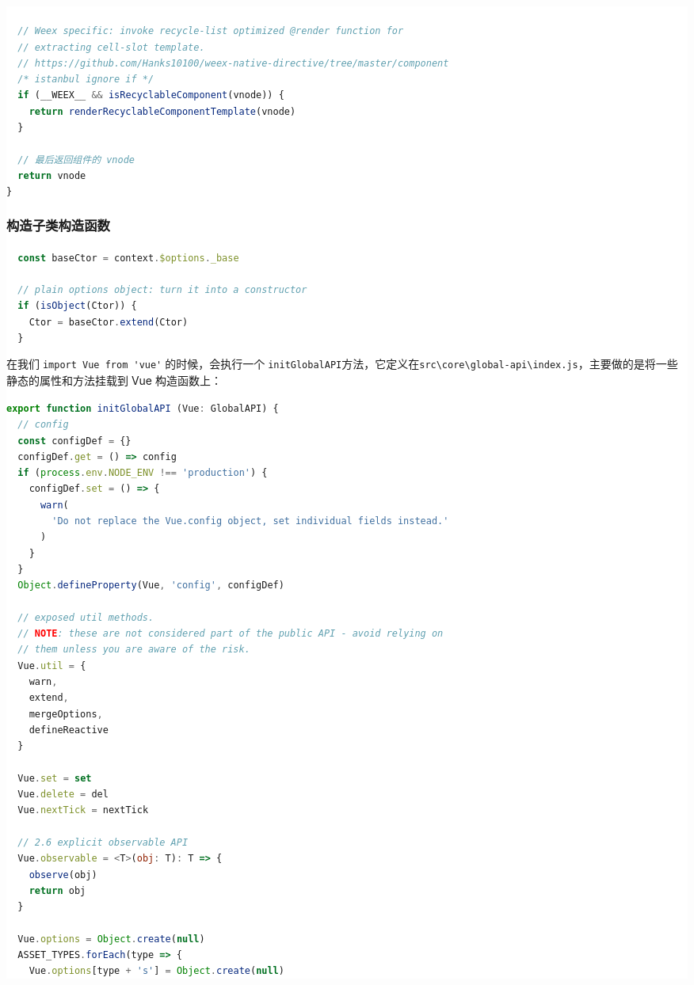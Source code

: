 ```js

  // Weex specific: invoke recycle-list optimized @render function for
  // extracting cell-slot template.
  // https://github.com/Hanks10100/weex-native-directive/tree/master/component
  /* istanbul ignore if */
  if (__WEEX__ && isRecyclableComponent(vnode)) {
    return renderRecyclableComponentTemplate(vnode)
  }

  // 最后返回组件的 vnode
  return vnode
}
```

### 构造子类构造函数

```js
  const baseCtor = context.$options._base

  // plain options object: turn it into a constructor
  if (isObject(Ctor)) {
    Ctor = baseCtor.extend(Ctor)
  }
```

在我们 `import Vue from 'vue'` 的时候，会执行一个 `initGlobalAPI`方法，它定义在`src\core\global-api\index.js`，主要做的是将一些静态的属性和方法挂载到 Vue 构造函数上：

```js
export function initGlobalAPI (Vue: GlobalAPI) {
  // config
  const configDef = {}
  configDef.get = () => config
  if (process.env.NODE_ENV !== 'production') {
    configDef.set = () => {
      warn(
        'Do not replace the Vue.config object, set individual fields instead.'
      )
    }
  }
  Object.defineProperty(Vue, 'config', configDef)

  // exposed util methods.
  // NOTE: these are not considered part of the public API - avoid relying on
  // them unless you are aware of the risk.
  Vue.util = {
    warn,
    extend,
    mergeOptions,
    defineReactive
  }

  Vue.set = set
  Vue.delete = del
  Vue.nextTick = nextTick

  // 2.6 explicit observable API
  Vue.observable = <T>(obj: T): T => {
    observe(obj)
    return obj
  }

  Vue.options = Object.create(null)
  ASSET_TYPES.forEach(type => {
    Vue.options[type + 's'] = Object.create(null)
```